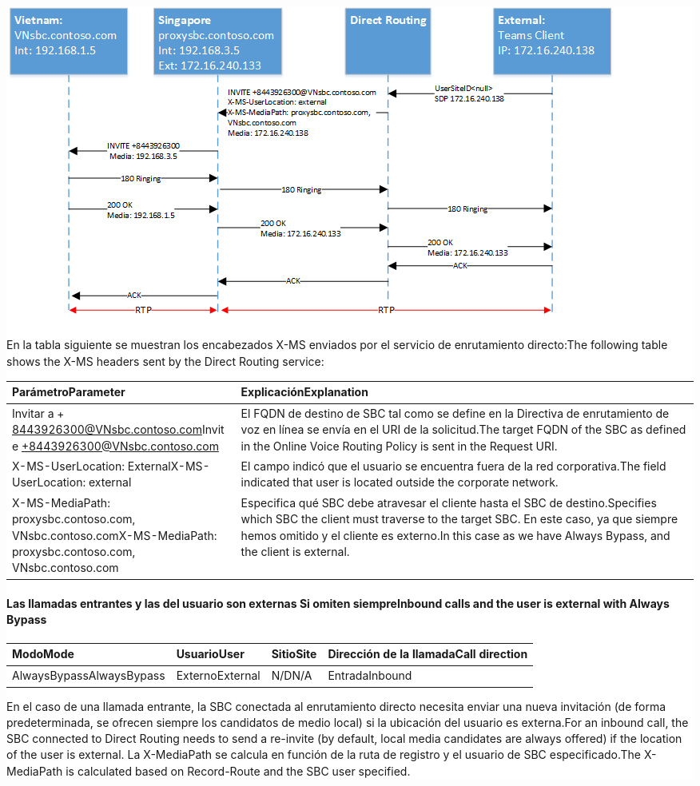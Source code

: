 ![Diagrama que muestra la escalera de SIP](media/direct-routing-media-op-12.png)

<span data-ttu-id="7f95c-333">En la tabla siguiente se muestran los encabezados X-MS enviados por el servicio de enrutamiento directo:</span><span class="sxs-lookup"><span data-stu-id="7f95c-333">The following table shows the X-MS headers sent by the Direct Routing service:</span></span>

| <span data-ttu-id="7f95c-334">Parámetro</span><span class="sxs-lookup"><span data-stu-id="7f95c-334">Parameter</span></span> |   <span data-ttu-id="7f95c-335">Explicación</span><span class="sxs-lookup"><span data-stu-id="7f95c-335">Explanation</span></span> |
|:------------|:-------|
|<span data-ttu-id="7f95c-336">Invitar a + 8443926300@VNsbc.contoso.com</span><span class="sxs-lookup"><span data-stu-id="7f95c-336">Invite +8443926300@VNsbc.contoso.com</span></span> | <span data-ttu-id="7f95c-337">El FQDN de destino de SBC tal como se define en la Directiva de enrutamiento de voz en línea se envía en el URI de la solicitud.</span><span class="sxs-lookup"><span data-stu-id="7f95c-337">The target FQDN of the SBC as defined in the Online Voice Routing Policy is sent in the Request URI.</span></span>|
| <span data-ttu-id="7f95c-338">X-MS-UserLocation: External</span><span class="sxs-lookup"><span data-stu-id="7f95c-338">X-MS-UserLocation: external</span></span> | <span data-ttu-id="7f95c-339">El campo indicó que el usuario se encuentra fuera de la red corporativa.</span><span class="sxs-lookup"><span data-stu-id="7f95c-339">The field indicated that user is located outside the corporate network.</span></span> |
| <span data-ttu-id="7f95c-340">X-MS-MediaPath: proxysbc.contoso.com, VNsbc.contoso.com</span><span class="sxs-lookup"><span data-stu-id="7f95c-340">X-MS-MediaPath: proxysbc.contoso.com, VNsbc.contoso.com</span></span>    | <span data-ttu-id="7f95c-341">Especifica qué SBC debe atravesar el cliente hasta el SBC de destino.</span><span class="sxs-lookup"><span data-stu-id="7f95c-341">Specifies which SBC the client must traverse to the target SBC.</span></span> <span data-ttu-id="7f95c-342">En este caso, ya que siempre hemos omitido y el cliente es externo.</span><span class="sxs-lookup"><span data-stu-id="7f95c-342">In this case as we have Always Bypass, and the client is external.</span></span> |

#### <a name="inbound-calls-and-the-user-is-external-with-always-bypass"></a><span data-ttu-id="7f95c-343">Las llamadas entrantes y las del usuario son externas Si omiten siempre</span><span class="sxs-lookup"><span data-stu-id="7f95c-343">Inbound calls and the user is external with Always Bypass</span></span>

| <span data-ttu-id="7f95c-344">Modo</span><span class="sxs-lookup"><span data-stu-id="7f95c-344">Mode</span></span> | <span data-ttu-id="7f95c-345">Usuario</span><span class="sxs-lookup"><span data-stu-id="7f95c-345">User</span></span> | <span data-ttu-id="7f95c-346">Sitio</span><span class="sxs-lookup"><span data-stu-id="7f95c-346">Site</span></span> |  <span data-ttu-id="7f95c-347">Dirección de la llamada</span><span class="sxs-lookup"><span data-stu-id="7f95c-347">Call direction</span></span> |
|:------------|:-------|:-------|:-------|
<span data-ttu-id="7f95c-348">AlwaysBypass</span><span class="sxs-lookup"><span data-stu-id="7f95c-348">AlwaysBypass</span></span> |  <span data-ttu-id="7f95c-349">Externo</span><span class="sxs-lookup"><span data-stu-id="7f95c-349">External</span></span> |  <span data-ttu-id="7f95c-350">N/D</span><span class="sxs-lookup"><span data-stu-id="7f95c-350">N/A</span></span> |   <span data-ttu-id="7f95c-351">Entrada</span><span class="sxs-lookup"><span data-stu-id="7f95c-351">Inbound</span></span> |

<span data-ttu-id="7f95c-352">En el caso de una llamada entrante, la SBC conectada al enrutamiento directo necesita enviar una nueva invitación (de forma predeterminada, se ofrecen siempre los candidatos de medio local) si la ubicación del usuario es externa.</span><span class="sxs-lookup"><span data-stu-id="7f95c-352">For an inbound call, the SBC connected to Direct Routing needs to send a re-invite (by default, local media candidates are always offered) if the location of the user is external.</span></span>  <span data-ttu-id="7f95c-353">La X-MediaPath se calcula en función de la ruta de registro y el usuario de SBC especificado.</span><span class="sxs-lookup"><span data-stu-id="7f95c-353">The X-MediaPath is calculated based on Record-Route and the SBC user specified.</span></span>
